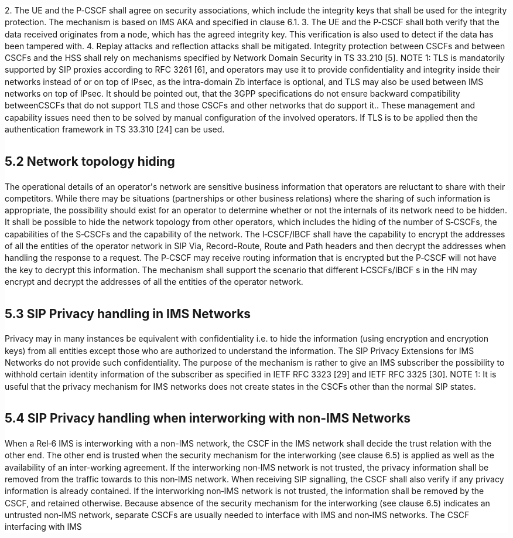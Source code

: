 2\. The UE and the P‑CSCF shall agree on security associations, which include
the integrity keys that shall be used for the integrity protection. The
mechanism is based on IMS AKA and specified in clause 6.1.
3\. The UE and the P‑CSCF shall both verify that the data received originates
from a node, which has the agreed integrity key. This verification is also
used to detect if the data has been tampered with.
4\. Replay attacks and reflection attacks shall be mitigated.
Integrity protection between CSCFs and between CSCFs and the HSS shall rely on
mechanisms specified by Network Domain Security in TS 33.210 [5].
NOTE 1: TLS is mandatorily supported by SIP proxies according to RFC 3261 [6],
and operators may use it to provide confidentiality and integrity inside their
networks instead of or on top of IPsec, as the intra-domain Zb interface is
optional, and TLS may also be used between IMS networks on top of IPsec. It
should be pointed out, that the 3GPP specifications do not ensure backward
compatibility betweenCSCFs that do not support TLS and those CSCFs and other
networks that do support it.. These management and capability issues need then
to be solved by manual configuration of the involved operators. If TLS is to
be applied then the authentication framework in TS 33.310 [24] can be used.
## 5.2 Network topology hiding
The operational details of an operator\'s network are sensitive business
information that operators are reluctant to share with their competitors.
While there may be situations (partnerships or other business relations) where
the sharing of such information is appropriate, the possibility should exist
for an operator to determine whether or not the internals of its network need
to be hidden.
It shall be possible to hide the network topology from other operators, which
includes the hiding of the number of S‑CSCFs, the capabilities of the S‑CSCFs
and the capability of the network.
The I‑CSCF/IBCF shall have the capability to encrypt the addresses of all the
entities of the operator network in SIP Via, Record-Route, Route and Path
headers and then decrypt the addresses when handling the response to a
request. The P‑CSCF may receive routing information that is encrypted but the
P‑CSCF will not have the key to decrypt this information.
The mechanism shall support the scenario that different I‑CSCFs/IBCF s in the
HN may encrypt and decrypt the addresses of all the entities of the operator
network.
## 5.3 SIP Privacy handling in IMS Networks
Privacy may in many instances be equivalent with confidentiality i.e. to hide
the information (using encryption and encryption keys) from all entities
except those who are authorized to understand the information. The SIP Privacy
Extensions for IMS Networks do not provide such confidentiality. The purpose
of the mechanism is rather to give an IMS subscriber the possibility to
withhold certain identity information of the subscriber as specified in IETF
RFC 3323 [29] and IETF RFC 3325 [30].
NOTE 1: It is useful that the privacy mechanism for IMS networks does not
create states in the CSCFs other than the normal SIP states.
## 5.4 SIP Privacy handling when interworking with non-IMS Networks
When a Rel‑6 IMS is interworking with a non-IMS network, the CSCF in the IMS
network shall decide the trust relation with the other end. The other end is
trusted when the security mechanism for the interworking (see clause 6.5) is
applied as well as the availability of an inter-working agreement. If the
interworking non‑IMS network is not trusted, the privacy information shall be
removed from the traffic towards to this non‑IMS network. When receiving SIP
signalling, the CSCF shall also verify if any privacy information is already
contained. If the interworking non‑IMS network is not trusted, the information
shall be removed by the CSCF, and retained otherwise.
Because absence of the security mechanism for the interworking (see clause
6.5) indicates an untrusted non‑IMS network, separate CSCFs are usually needed
to interface with IMS and non‑IMS networks. The CSCF interfacing with IMS